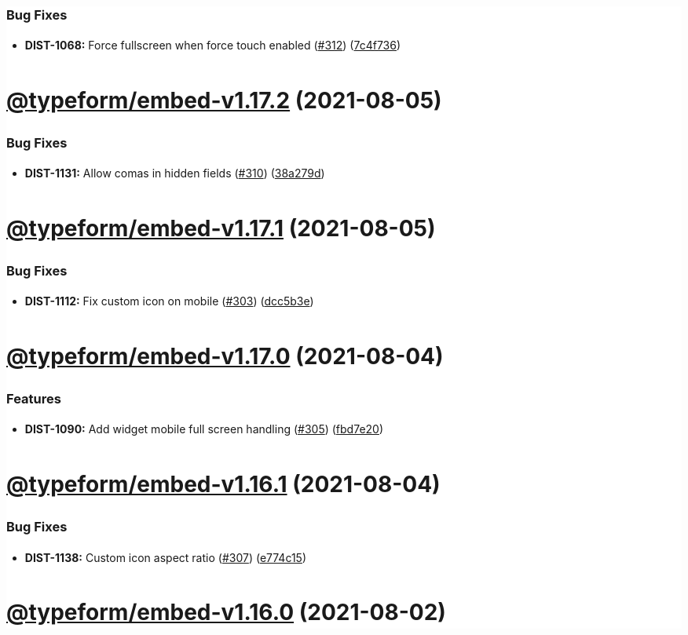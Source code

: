 
### Bug Fixes

* **DIST-1068:** Force fullscreen when force touch enabled ([#312](https://github.com/Typeform/embed/issues/312)) ([7c4f736](https://github.com/Typeform/embed/commit/7c4f736bfc50fd1ed49448071910b79c8fa0683f))

# [@typeform/embed-v1.17.2](https://github.com/Typeform/embed/compare/@typeform/embed-v1.17.1...@typeform/embed-v1.17.2) (2021-08-05)


### Bug Fixes

* **DIST-1131:** Allow comas in hidden fields ([#310](https://github.com/Typeform/embed/issues/310)) ([38a279d](https://github.com/Typeform/embed/commit/38a279d973069ae5c116f1696e7f850fc915d608))

# [@typeform/embed-v1.17.1](https://github.com/Typeform/embed/compare/@typeform/embed-v1.17.0...@typeform/embed-v1.17.1) (2021-08-05)


### Bug Fixes

* **DIST-1112:** Fix custom icon on mobile ([#303](https://github.com/Typeform/embed/issues/303)) ([dcc5b3e](https://github.com/Typeform/embed/commit/dcc5b3e73e00939582be1e7ea4739eb53e9be3d3))

# [@typeform/embed-v1.17.0](https://github.com/Typeform/embed/compare/@typeform/embed-v1.16.1...@typeform/embed-v1.17.0) (2021-08-04)


### Features

* **DIST-1090:** Add widget mobile full screen handling ([#305](https://github.com/Typeform/embed/issues/305)) ([fbd7e20](https://github.com/Typeform/embed/commit/fbd7e20aac1a0bfae6f23ed62e645566eca8431c))

# [@typeform/embed-v1.16.1](https://github.com/Typeform/embed/compare/@typeform/embed-v1.16.0...@typeform/embed-v1.16.1) (2021-08-04)


### Bug Fixes

* **DIST-1138:** Custom icon aspect ratio ([#307](https://github.com/Typeform/embed/issues/307)) ([e774c15](https://github.com/Typeform/embed/commit/e774c15c5e1b0c8b32e073b3dfac99d073e2d47e))

# [@typeform/embed-v1.16.0](https://github.com/Typeform/embed/compare/@typeform/embed-v1.15.2...@typeform/embed-v1.16.0) (2021-08-02)
